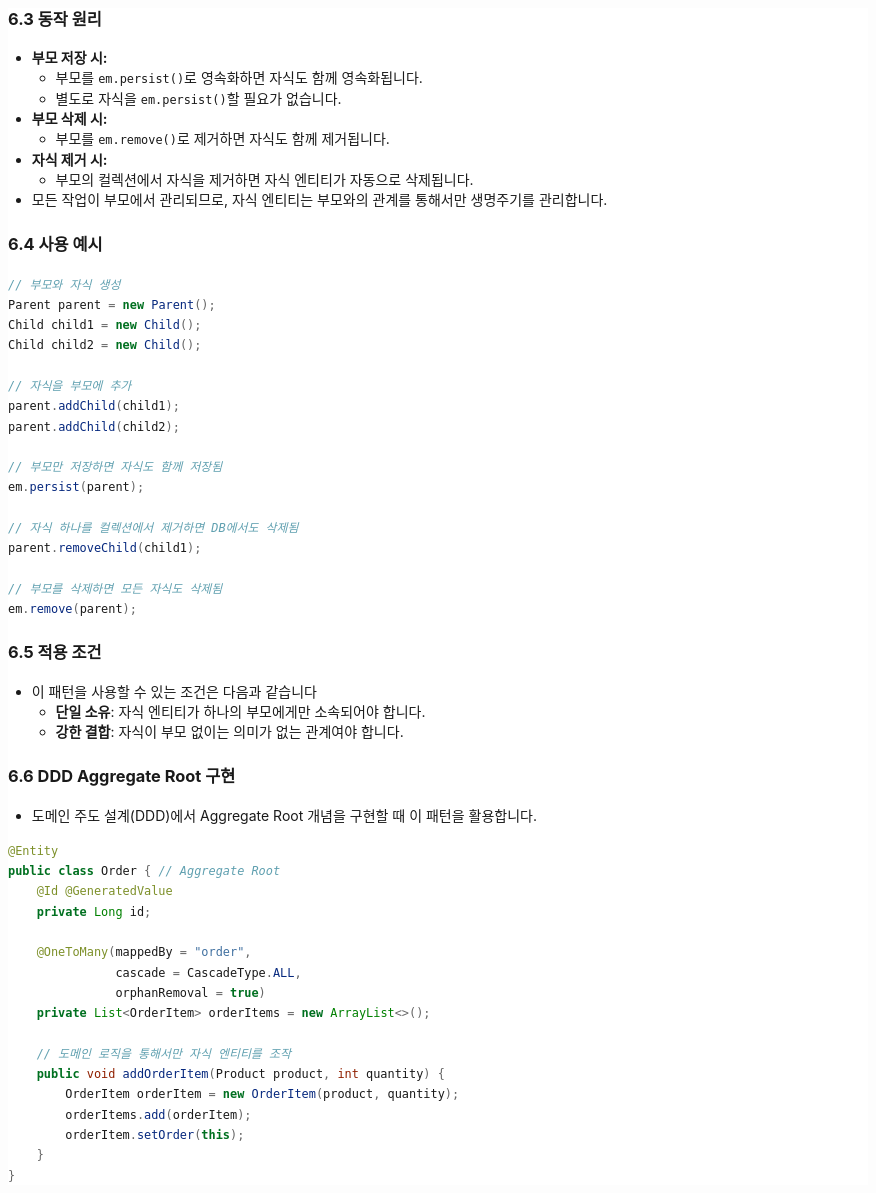 ### 6.3 동작 원리

- **부모 저장 시:**
	- 부모를 `em.persist()`로 영속화하면 자식도 함께 영속화됩니다.
	- 별도로 자식을 `em.persist()`할 필요가 없습니다.
- **부모 삭제 시:**
	- 부모를 `em.remove()`로 제거하면 자식도 함께 제거됩니다.
- **자식 제거 시:**
	- 부모의 컬렉션에서 자식을 제거하면 자식 엔티티가 자동으로 삭제됩니다.
- 모든 작업이 부모에서 관리되므로, 자식 엔티티는 부모와의 관계를 통해서만 생명주기를 관리합니다.

### 6.4 사용 예시

```java
// 부모와 자식 생성
Parent parent = new Parent();
Child child1 = new Child();
Child child2 = new Child();

// 자식을 부모에 추가
parent.addChild(child1);
parent.addChild(child2);

// 부모만 저장하면 자식도 함께 저장됨
em.persist(parent);

// 자식 하나를 컬렉션에서 제거하면 DB에서도 삭제됨
parent.removeChild(child1);

// 부모를 삭제하면 모든 자식도 삭제됨
em.remove(parent);
```

### 6.5 적용 조건

- 이 패턴을 사용할 수 있는 조건은 다음과 같습니다
	- **단일 소유**: 자식 엔티티가 하나의 부모에게만 소속되어야 합니다.
	- **강한 결합**: 자식이 부모 없이는 의미가 없는 관계여야 합니다.

### 6.6 DDD Aggregate Root 구현

- 도메인 주도 설계(DDD)에서 Aggregate Root 개념을 구현할 때 이 패턴을 활용합니다.

```java
@Entity
public class Order { // Aggregate Root
    @Id @GeneratedValue
    private Long id;
    
    @OneToMany(mappedBy = "order", 
               cascade = CascadeType.ALL, 
               orphanRemoval = true)
    private List<OrderItem> orderItems = new ArrayList<>();
    
    // 도메인 로직을 통해서만 자식 엔티티를 조작
    public void addOrderItem(Product product, int quantity) {
        OrderItem orderItem = new OrderItem(product, quantity);
        orderItems.add(orderItem);
        orderItem.setOrder(this);
    }
}
```